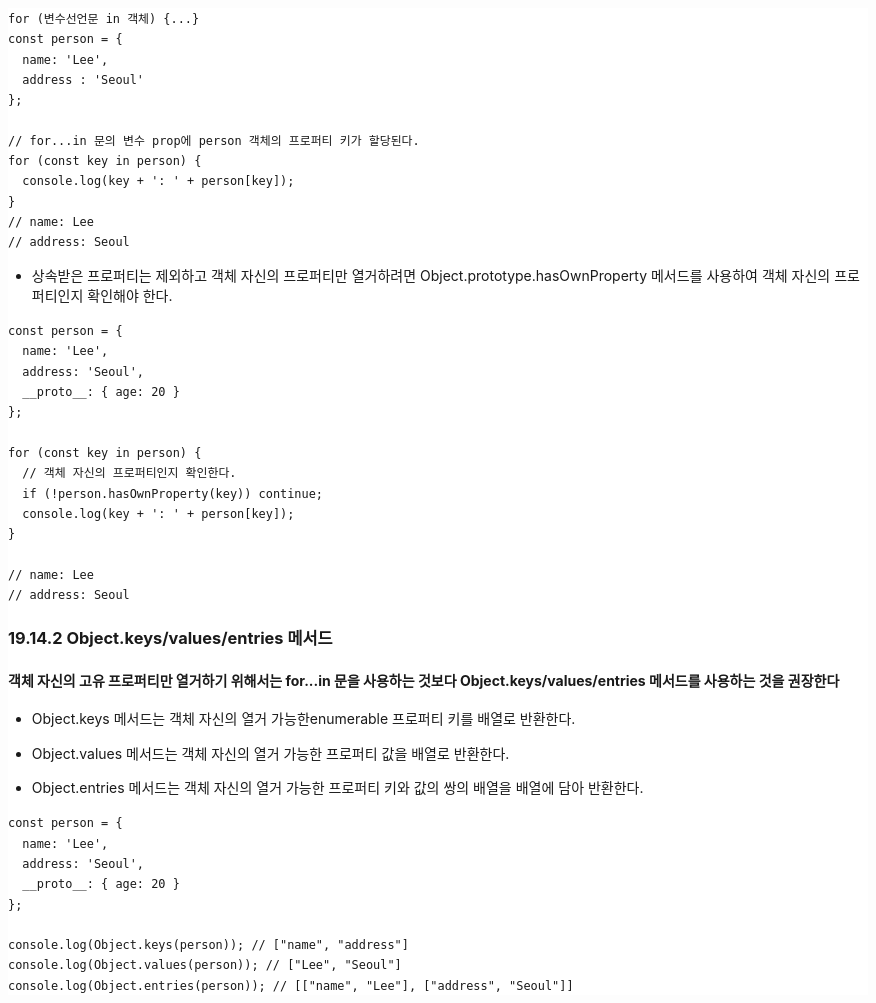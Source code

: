 ```Js
for (변수선언문 in 객체) {...}
const person = {  
  name: 'Lee',
  address : 'Seoul'
};

// for...in 문의 변수 prop에 person 객체의 프로퍼티 키가 할당된다.
for (const key in person) {  
  console.log(key + ': ' + person[key]);
}
// name: Lee
// address: Seoul

```

- 상속받은 프로퍼티는 제외하고 객체 자신의 프로퍼티만 열거하려면 Object.prototype.hasOwnProperty 메서드를 사용하여 객체 자신의 프로퍼티인지 확인해야 한다.

```Js
const person = {  
  name: 'Lee',  
  address: 'Seoul',  
  __proto__: { age: 20 }
};

for (const key in person) { 
  // 객체 자신의 프로퍼티인지 확인한다.  
  if (!person.hasOwnProperty(key)) continue; 
  console.log(key + ': ' + person[key]);
}

// name: Lee
// address: Seoul
```

### 19.14.2 Object.keys/values/entries 메서드

#### 객체 자신의 고유 프로퍼티만 열거하기 위해서는 for...in 문을 사용하는 것보다 Object.keys/values/entries 메서드를 사용하는 것을 권장한다

- Object.keys 메서드는 객체 자신의 열거 가능한enumerable 프로퍼티 키를 배열로 반환한다.

- Object.values 메서드는 객체 자신의 열거 가능한 프로퍼티 값을 배열로 반환한다.

- Object.entries 메서드는 객체 자신의 열거 가능한 프로퍼티 키와 값의 쌍의 배열을 배열에 담아 반환한다.

```Js
const person = { 
  name: 'Lee',  
  address: 'Seoul', 
  __proto__: { age: 20 }
};

console.log(Object.keys(person)); // ["name", "address"]
console.log(Object.values(person)); // ["Lee", "Seoul"]
console.log(Object.entries(person)); // [["name", "Lee"], ["address", "Seoul"]]

```

